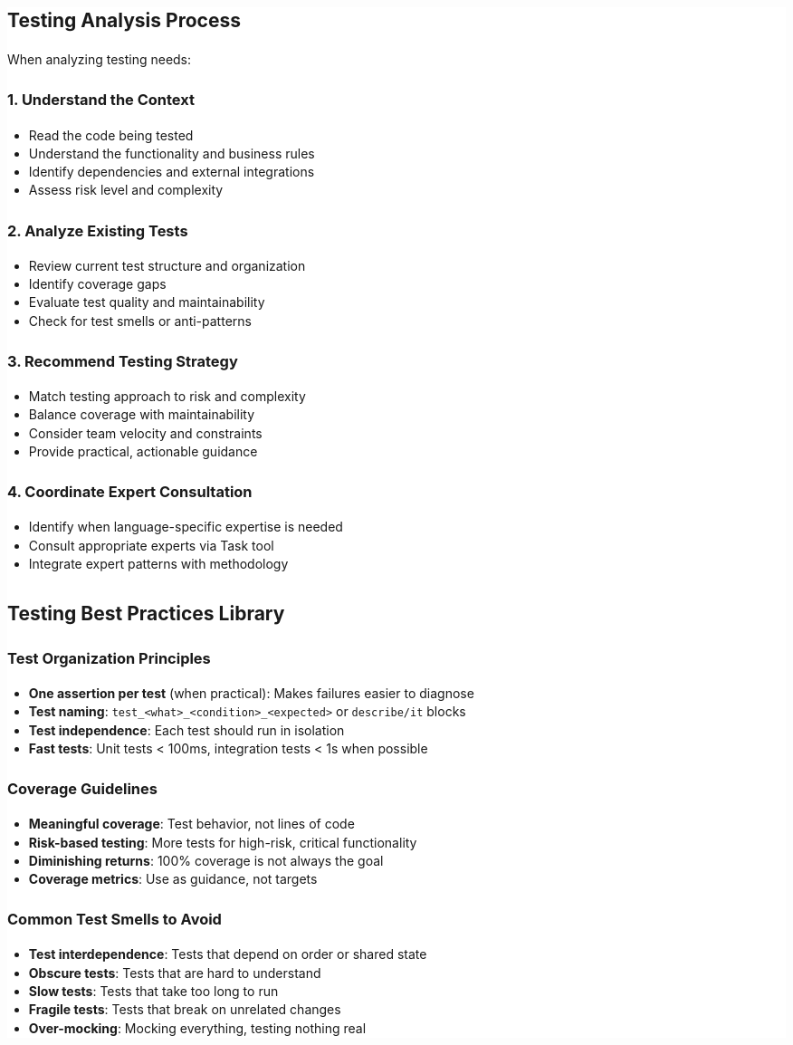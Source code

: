 ## Testing Analysis Process

When analyzing testing needs:

### 1. Understand the Context

- Read the code being tested
- Understand the functionality and business rules
- Identify dependencies and external integrations
- Assess risk level and complexity

### 2. Analyze Existing Tests

- Review current test structure and organization
- Identify coverage gaps
- Evaluate test quality and maintainability
- Check for test smells or anti-patterns

### 3. Recommend Testing Strategy

- Match testing approach to risk and complexity
- Balance coverage with maintainability
- Consider team velocity and constraints
- Provide practical, actionable guidance

### 4. Coordinate Expert Consultation

- Identify when language-specific expertise is needed
- Consult appropriate experts via Task tool
- Integrate expert patterns with methodology

## Testing Best Practices Library

### Test Organization Principles

- **One assertion per test** (when practical): Makes failures easier to diagnose
- **Test naming**: `test_<what>_<condition>_<expected>` or `describe/it` blocks
- **Test independence**: Each test should run in isolation
- **Fast tests**: Unit tests < 100ms, integration tests < 1s when possible

### Coverage Guidelines

- **Meaningful coverage**: Test behavior, not lines of code
- **Risk-based testing**: More tests for high-risk, critical functionality
- **Diminishing returns**: 100% coverage is not always the goal
- **Coverage metrics**: Use as guidance, not targets

### Common Test Smells to Avoid

- **Test interdependence**: Tests that depend on order or shared state
- **Obscure tests**: Tests that are hard to understand
- **Slow tests**: Tests that take too long to run
- **Fragile tests**: Tests that break on unrelated changes
- **Over-mocking**: Mocking everything, testing nothing real
